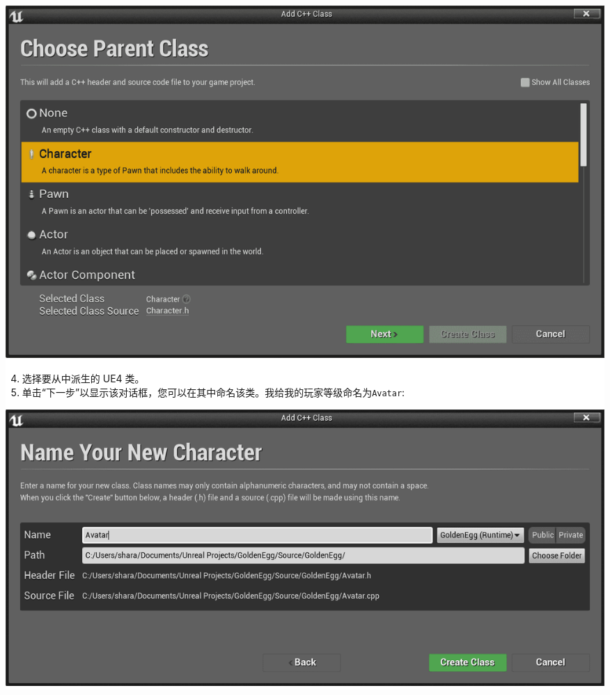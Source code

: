 ![](img/b2bf7b68-86ba-4a8a-a4ad-7c0c2cb7fee1.png)

4.  选择要从中派生的 UE4 类。
5.  单击“下一步”以显示该对话框，您可以在其中命名该类。我给我的玩家等级命名为`Avatar`:

![](img/72788a9d-a226-4aed-aac5-033641857c8d.png)

